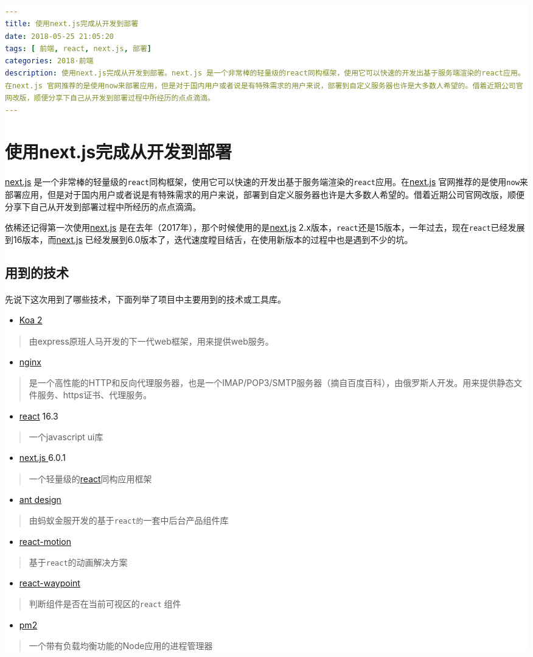 ```yaml
---
title: 使用next.js完成从开发到部署
date: 2018-05-25 21:05:20
tags: [ 前端, react, next.js, 部署]
categories: 2018·前端
description: 使用next.js完成从开发到部署。next.js 是一个非常棒的轻量级的react同构框架，使用它可以快速的开发出基于服务端渲染的react应用。在next.js 官网推荐的是使用now来部署应用，但是对于国内用户或者说是有特殊需求的用户来说，部署到自定义服务器也许是大多数人希望的。借着近期公司官网改版，顺便分享下自己从开发到部署过程中所经历的点点滴滴。
---
```


# 使用next.js完成从开发到部署

[next.js](https://github.com/zeit/next.js) 是一个非常棒的轻量级的`react`同构框架，使用它可以快速的开发出基于服务端渲染的`react`应用。在[next.js](https://github.com/zeit/next.js) 官网推荐的是使用`now`来部署应用，但是对于国内用户或者说是有特殊需求的用户来说，部署到自定义服务器也许是大多数人希望的。借着近期公司官网改版，顺便分享下自己从开发到部署过程中所经历的点点滴滴。

依稀还记得第一次使用[next.js](https://github.com/zeit/next.js) 是在去年（2017年），那个时候使用的是[next.js](https://github.com/zeit/next.js)  2.x版本，`react`还是15版本，一年过去，现在`react`已经发展到16版本，而[next.js](https://github.com/zeit/next.js) 已经发展到6.0版本了，迭代速度瞠目结舌，在使用新版本的过程中也是遇到不少的坑。

## 用到的技术

先说下这次用到了哪些技术，下面列举了项目中主要用到的技术或工具库。

- [Koa 2](https://koajs.com/) 

> 由express原班人马开发的下一代web框架，用来提供web服务。

- [nginx](http://nginx.org/)

> 是一个高性能的HTTP和反向代理服务器，也是一个IMAP/POP3/SMTP服务器（摘自百度百科），由俄罗斯人开发。用来提供静态文件服务、https证书、代理服务。

- [react](https://reactjs.org/) 16.3

> 一个javascript ui库


- [next.js ](https://nextjs.org/) 6.0.1

> 一个轻量级的[react](https://reactjs.org/)同构应用框架


- [ant design](https://ant.design)

> 由蚂蚁金服开发的基于`react的`一套中后台产品组件库

- [react-motion](https://github.com/chenglou/react-motion)

> 基于`react`的动画解决方案

- [react-waypoint](https://github.com/brigade/react-waypoint)

> 判断组件是否在当前可视区的`react` 组件

- [pm2](https://github.com/Unitech/pm2)

> 一个带有负载均衡功能的Node应用的进程管理器  

